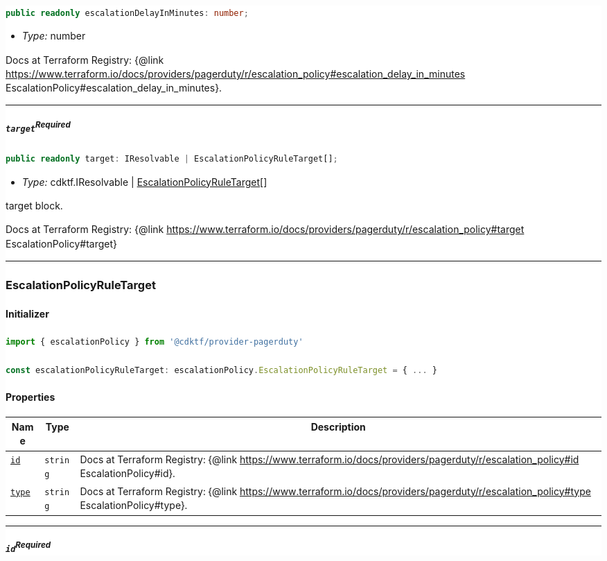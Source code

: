 ```typescript
public readonly escalationDelayInMinutes: number;
```

- *Type:* number

Docs at Terraform Registry: {@link https://www.terraform.io/docs/providers/pagerduty/r/escalation_policy#escalation_delay_in_minutes EscalationPolicy#escalation_delay_in_minutes}.

---

##### `target`<sup>Required</sup> <a name="target" id="@cdktf/provider-pagerduty.escalationPolicy.EscalationPolicyRule.property.target"></a>

```typescript
public readonly target: IResolvable | EscalationPolicyRuleTarget[];
```

- *Type:* cdktf.IResolvable | <a href="#@cdktf/provider-pagerduty.escalationPolicy.EscalationPolicyRuleTarget">EscalationPolicyRuleTarget</a>[]

target block.

Docs at Terraform Registry: {@link https://www.terraform.io/docs/providers/pagerduty/r/escalation_policy#target EscalationPolicy#target}

---

### EscalationPolicyRuleTarget <a name="EscalationPolicyRuleTarget" id="@cdktf/provider-pagerduty.escalationPolicy.EscalationPolicyRuleTarget"></a>

#### Initializer <a name="Initializer" id="@cdktf/provider-pagerduty.escalationPolicy.EscalationPolicyRuleTarget.Initializer"></a>

```typescript
import { escalationPolicy } from '@cdktf/provider-pagerduty'

const escalationPolicyRuleTarget: escalationPolicy.EscalationPolicyRuleTarget = { ... }
```

#### Properties <a name="Properties" id="Properties"></a>

| **Name** | **Type** | **Description** |
| --- | --- | --- |
| <code><a href="#@cdktf/provider-pagerduty.escalationPolicy.EscalationPolicyRuleTarget.property.id">id</a></code> | <code>string</code> | Docs at Terraform Registry: {@link https://www.terraform.io/docs/providers/pagerduty/r/escalation_policy#id EscalationPolicy#id}. |
| <code><a href="#@cdktf/provider-pagerduty.escalationPolicy.EscalationPolicyRuleTarget.property.type">type</a></code> | <code>string</code> | Docs at Terraform Registry: {@link https://www.terraform.io/docs/providers/pagerduty/r/escalation_policy#type EscalationPolicy#type}. |

---

##### `id`<sup>Required</sup> <a name="id" id="@cdktf/provider-pagerduty.escalationPolicy.EscalationPolicyRuleTarget.property.id"></a>
